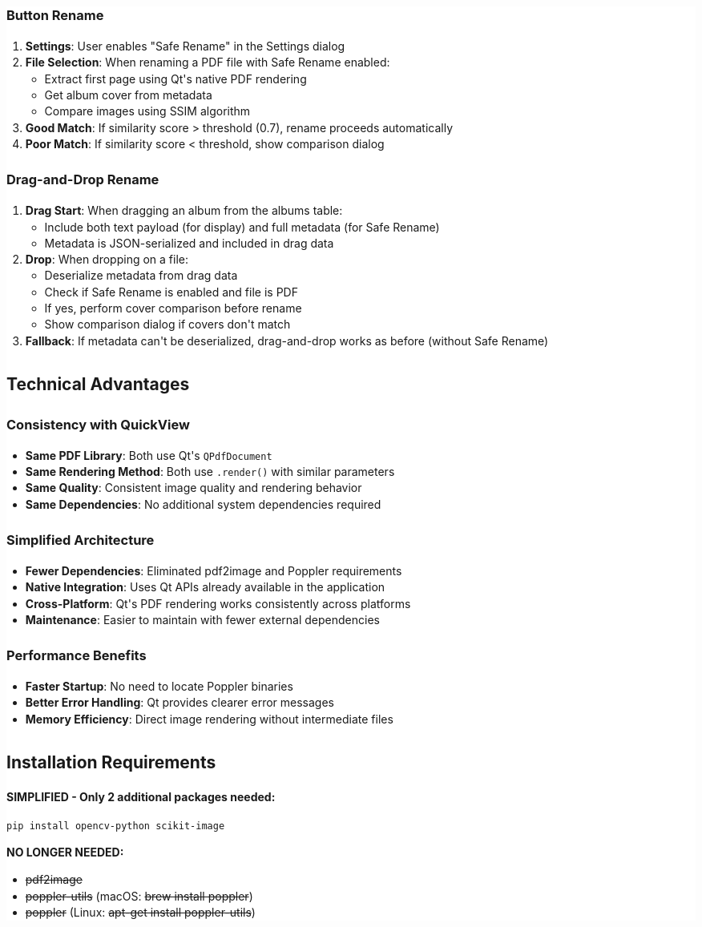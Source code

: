 ### Button Rename
1. **Settings**: User enables "Safe Rename" in the Settings dialog
2. **File Selection**: When renaming a PDF file with Safe Rename enabled:
   - Extract first page using Qt's native PDF rendering
   - Get album cover from metadata
   - Compare images using SSIM algorithm
3. **Good Match**: If similarity score > threshold (0.7), rename proceeds automatically
4. **Poor Match**: If similarity score < threshold, show comparison dialog

### Drag-and-Drop Rename
1. **Drag Start**: When dragging an album from the albums table:
   - Include both text payload (for display) and full metadata (for Safe Rename)
   - Metadata is JSON-serialized and included in drag data
2. **Drop**: When dropping on a file:
   - Deserialize metadata from drag data
   - Check if Safe Rename is enabled and file is PDF
   - If yes, perform cover comparison before rename
   - Show comparison dialog if covers don't match
3. **Fallback**: If metadata can't be deserialized, drag-and-drop works as before (without Safe Rename)

## Technical Advantages

### Consistency with QuickView
- **Same PDF Library**: Both use Qt's `QPdfDocument`
- **Same Rendering Method**: Both use `.render()` with similar parameters
- **Same Quality**: Consistent image quality and rendering behavior
- **Same Dependencies**: No additional system dependencies required

### Simplified Architecture
- **Fewer Dependencies**: Eliminated pdf2image and Poppler requirements
- **Native Integration**: Uses Qt APIs already available in the application
- **Cross-Platform**: Qt's PDF rendering works consistently across platforms
- **Maintenance**: Easier to maintain with fewer external dependencies

### Performance Benefits
- **Faster Startup**: No need to locate Poppler binaries
- **Better Error Handling**: Qt provides clearer error messages
- **Memory Efficiency**: Direct image rendering without intermediate files

## Installation Requirements

**SIMPLIFIED - Only 2 additional packages needed:**
```bash
pip install opencv-python scikit-image
```

**NO LONGER NEEDED:**
- ~~pdf2image~~ 
- ~~poppler-utils~~ (macOS: ~~brew install poppler~~)
- ~~poppler~~ (Linux: ~~apt-get install poppler-utils~~)
